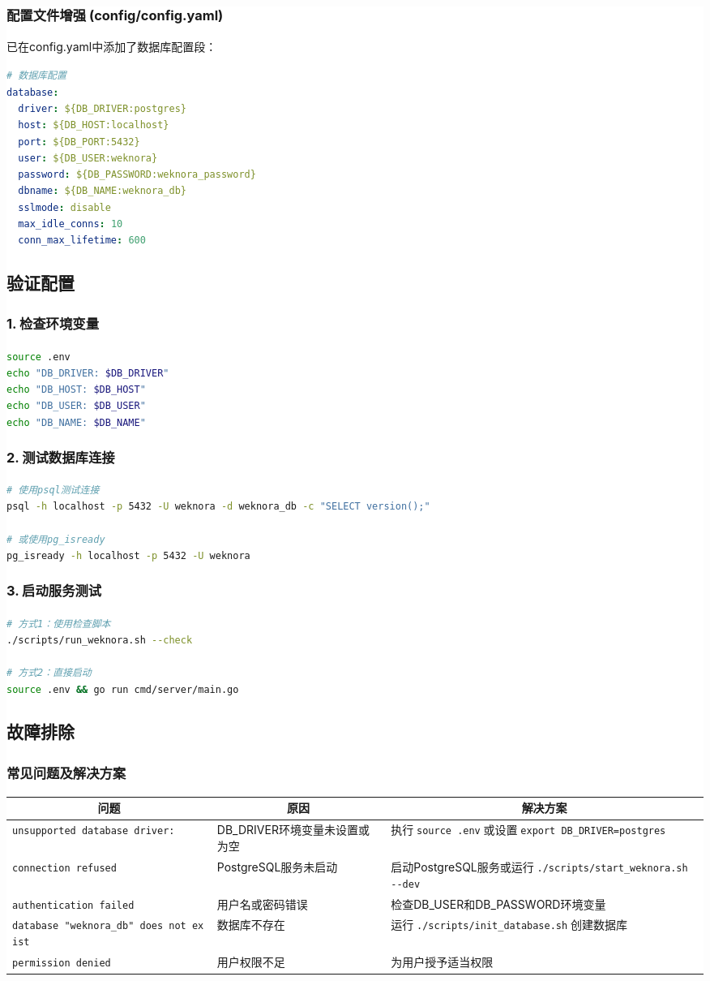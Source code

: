 ### 配置文件增强 (config/config.yaml)
已在config.yaml中添加了数据库配置段：

```yaml
# 数据库配置
database:
  driver: ${DB_DRIVER:postgres}
  host: ${DB_HOST:localhost}
  port: ${DB_PORT:5432}
  user: ${DB_USER:weknora}
  password: ${DB_PASSWORD:weknora_password}
  dbname: ${DB_NAME:weknora_db}
  sslmode: disable
  max_idle_conns: 10
  conn_max_lifetime: 600
```

## 验证配置

### 1. 检查环境变量
```bash
source .env
echo "DB_DRIVER: $DB_DRIVER"
echo "DB_HOST: $DB_HOST"
echo "DB_USER: $DB_USER"
echo "DB_NAME: $DB_NAME"
```

### 2. 测试数据库连接
```bash
# 使用psql测试连接
psql -h localhost -p 5432 -U weknora -d weknora_db -c "SELECT version();"

# 或使用pg_isready
pg_isready -h localhost -p 5432 -U weknora
```

### 3. 启动服务测试
```bash
# 方式1：使用检查脚本
./scripts/run_weknora.sh --check

# 方式2：直接启动
source .env && go run cmd/server/main.go
```

## 故障排除

### 常见问题及解决方案

| 问题 | 原因 | 解决方案 |
|------|------|----------|
| `unsupported database driver: ` | DB_DRIVER环境变量未设置或为空 | 执行 `source .env` 或设置 `export DB_DRIVER=postgres` |
| `connection refused` | PostgreSQL服务未启动 | 启动PostgreSQL服务或运行 `./scripts/start_weknora.sh --dev` |
| `authentication failed` | 用户名或密码错误 | 检查DB_USER和DB_PASSWORD环境变量 |
| `database "weknora_db" does not exist` | 数据库不存在 | 运行 `./scripts/init_database.sh` 创建数据库 |
| `permission denied` | 用户权限不足 | 为用户授予适当权限 |
